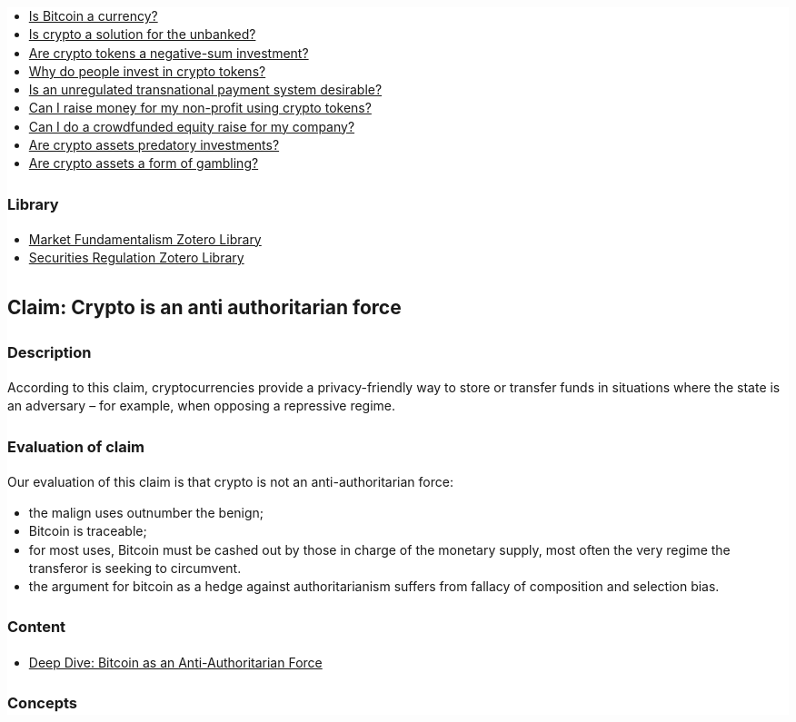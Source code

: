 

* [Is Bitcoin a currency?](https://web3.lifeitself.us/claims/is-bitcoin-currency)
* [Is crypto a solution for the unbanked?](https://web3.lifeitself.us/claims/is-crypto-unbanked)
* [Are crypto tokens a negative-sum investment?](https://web3.lifeitself.us/claims/is-negative-sum)
* [Why do people invest in crypto tokens?](https://web3.lifeitself.us/claims/is-why-invest)
* [Is an unregulated transnational payment system desirable?](https://web3.lifeitself.us/claims/is-transnational-payment)
* [Can I raise money for my non-profit using crypto tokens? ](https://web3.lifeitself.us/claims/is-raise-nonprofit)
* [Can I do a crowdfunded equity raise for my company? ](https://web3.lifeitself.us/claims/is-raise-company)
* [Are crypto assets predatory investments?](https://web3.lifeitself.us/claims/is-predatory)
* [Are crypto assets a form of gambling?](https://web3.lifeitself.us/claims/is-gambling)


### Library



* [Market Fundamentalism Zotero Library](https://www.zotero.org/groups/4600269/web3/collections/Y5NM665F)
* [Securities Regulation Zotero Library](https://www.zotero.org/groups/4600269/web3/collections/ANAGFNVQ)  


## Claim: Crypto is an anti authoritarian force


### Description

According to this claim, cryptocurrencies provide a privacy-friendly way to store or transfer funds in situations where the state is an adversary – for example, when opposing a repressive regime.


### Evaluation of claim

Our evaluation of this claim is that crypto is not an anti-authoritarian force:



* the malign uses outnumber the benign;
* Bitcoin is traceable;
* for most uses, Bitcoin must be cashed out by those in charge of the monetary supply, most often the very regime the transferor is seeking to circumvent.
* the argument for bitcoin as a hedge against authoritarianism suffers from fallacy of composition and selection bias.


### Content



* [Deep Dive: Bitcoin as an Anti-Authoritarian Force ](https://web3.lifeitself.us/notes/bitcoin-as-anti-authoritarian)


### Concepts
